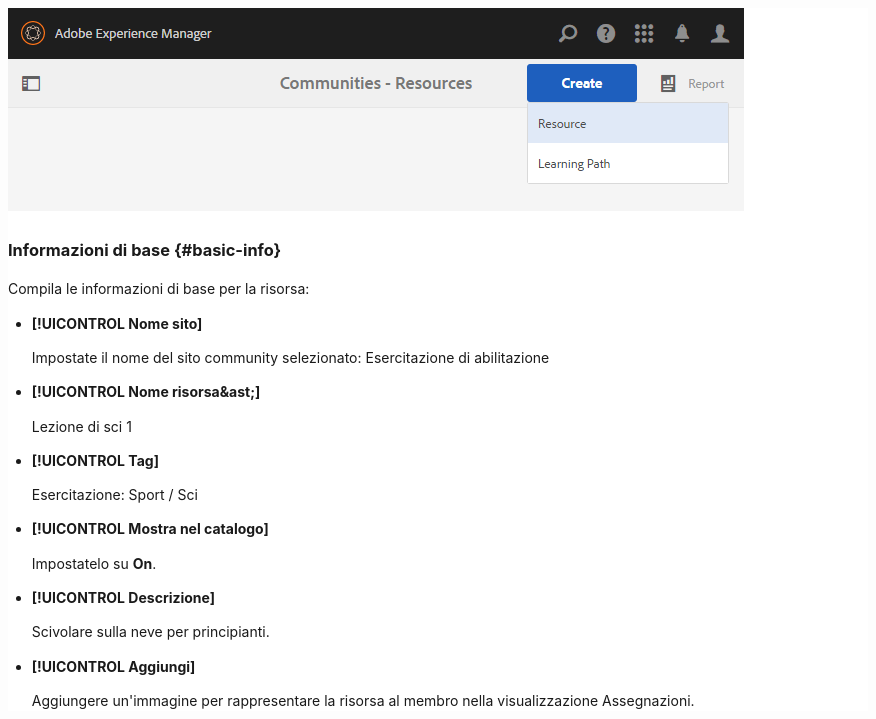 
![chlimage_1-201](assets/chlimage_1-201.png)

### Informazioni di base {#basic-info}

Compila le informazioni di base per la risorsa:

* **[!UICONTROL Nome sito]**

   Impostate il nome del sito community selezionato: Esercitazione di abilitazione

* **[!UICONTROL Nome risorsa&amp;ast;]**

   Lezione di sci 1

* **[!UICONTROL Tag]**

   Esercitazione: Sport / Sci

* **[!UICONTROL Mostra nel catalogo]**

   Impostatelo su **On**.

* **[!UICONTROL Descrizione]**

   Scivolare sulla neve per principianti.

* **[!UICONTROL Aggiungi]**

   Aggiungere un&#39;immagine per rappresentare la risorsa al membro nella visualizzazione Assegnazioni.

